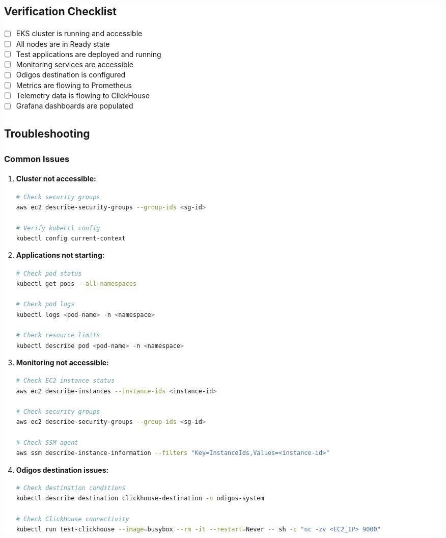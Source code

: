 ## Verification Checklist

- [ ] EKS cluster is running and accessible
- [ ] All nodes are in Ready state
- [ ] Test applications are deployed and running
- [ ] Monitoring services are accessible
- [ ] Odigos destination is configured
- [ ] Metrics are flowing to Prometheus
- [ ] Telemetry data is flowing to ClickHouse
- [ ] Grafana dashboards are populated

## Troubleshooting

### Common Issues

1. **Cluster not accessible:**
   ```bash
   # Check security groups
   aws ec2 describe-security-groups --group-ids <sg-id>
   
   # Verify kubectl config
   kubectl config current-context
   ```

2. **Applications not starting:**
   ```bash
   # Check pod status
   kubectl get pods --all-namespaces
   
   # Check pod logs
   kubectl logs <pod-name> -n <namespace>
   
   # Check resource limits
   kubectl describe pod <pod-name> -n <namespace>
   ```

3. **Monitoring not accessible:**
   ```bash
   # Check EC2 instance status
   aws ec2 describe-instances --instance-ids <instance-id>
   
   # Check security groups
   aws ec2 describe-security-groups --group-ids <sg-id>
   
   # Check SSM agent
   aws ssm describe-instance-information --filters "Key=InstanceIds,Values=<instance-id>"
   ```

4. **Odigos destination issues:**
   ```bash
   # Check destination conditions
   kubectl describe destination clickhouse-destination -n odigos-system
   
   # Check ClickHouse connectivity
   kubectl run test-clickhouse --image=busybox --rm -it --restart=Never -- sh -c "nc -zv <EC2_IP> 9000"
   ```
